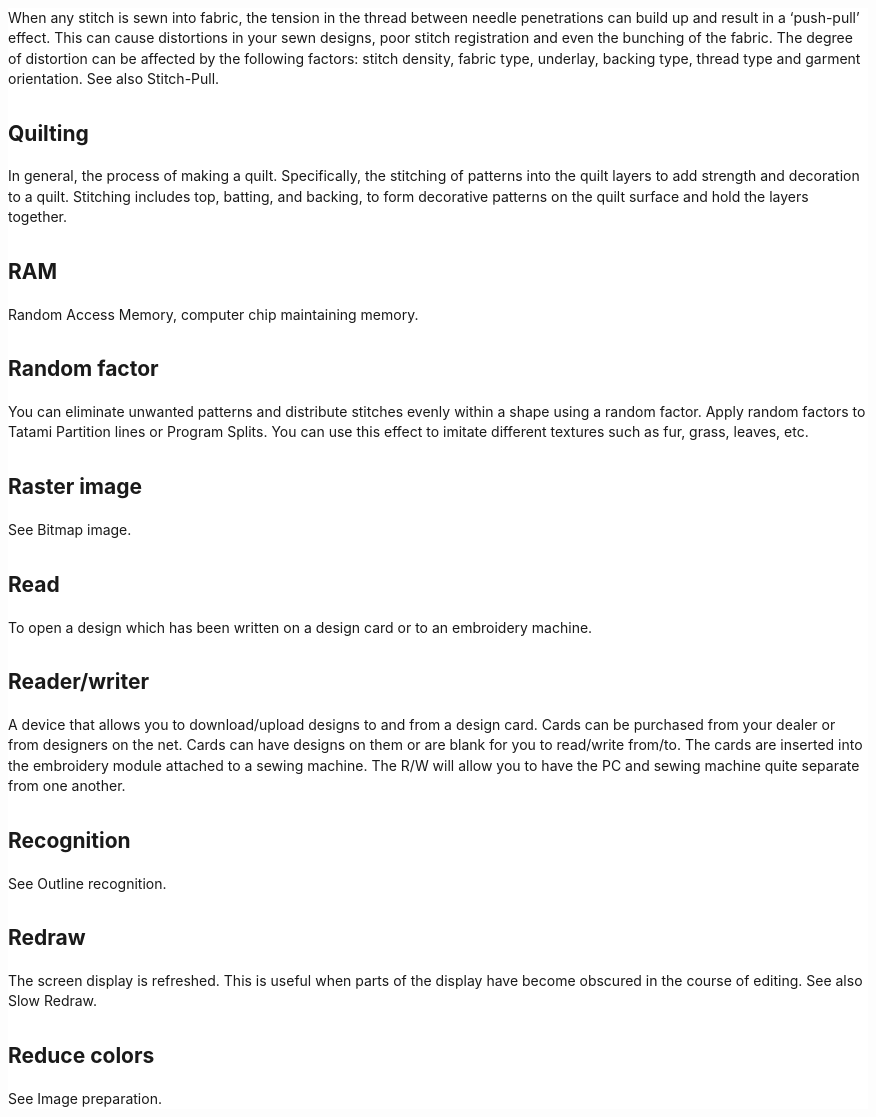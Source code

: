 When any stitch is sewn into fabric, the tension in the thread between needle penetrations can build up and result in a ‘push-pull’ effect. This can cause distortions in your sewn designs, poor stitch registration and even the bunching of the fabric. The degree of distortion can be affected by the following factors: stitch density, fabric type, underlay, backing type, thread type and garment orientation. See also Stitch-Pull.

## Quilting

In general, the process of making a quilt. Specifically, the stitching of patterns into the quilt layers to add strength and decoration to a quilt. Stitching includes top, batting, and backing, to form decorative patterns on the quilt surface and hold the layers together.

## RAM

Random Access Memory, computer chip maintaining memory.

## Random factor

You can eliminate unwanted patterns and distribute stitches evenly within a shape using a random factor. Apply random factors to Tatami Partition lines or Program Splits. You can use this effect to imitate different textures such as fur, grass, leaves, etc.

## Raster image

See Bitmap image.

## Read

To open a design which has been written on a design card or to an embroidery machine.

## Reader/writer

A device that allows you to download/upload designs to and from a design card. Cards can be purchased from your dealer or from designers on the net. Cards can have designs on them or are blank for you to read/write from/to. The cards are inserted into the embroidery module attached to a sewing machine. The R/W will allow you to have the PC and sewing machine quite separate from one another.

## Recognition

See Outline recognition.

## Redraw

The screen display is refreshed. This is useful when parts of the display have become obscured in the course of editing. See also Slow Redraw.

## Reduce colors

See Image preparation.
